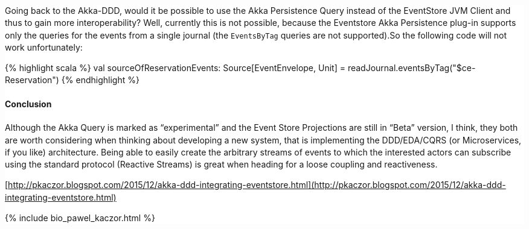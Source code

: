 Going back to the Akka-DDD, would it be possible to use the Akka Persistence Query instead of the EventStore JVM Client and thus to gain more interoperability? Well, currently this is not possible, because the Eventstore Akka Persistence plug-in supports only the queries for the events from a single journal (the `EventsByTag` queries are not supported).So the following code will not work unfortunately:

{% highlight scala %}
val sourceOfReservationEvents: Source[EventEnvelope, Unit] = readJournal.eventsByTag("$ce-Reservation")
{% endhighlight %}

#### Conclusion

Although the Akka Query is marked as “experimental” and the Event Store Projections are still in “Beta” version, I think, they both are worth considering when thinking about developing a new system, that is implementing the DDD/EDA/CQRS (or Microservices, if you like) architecture. 
Being able to easily create the arbitrary streams of events to which the interested actors can subscribe using the standard protocol (Reactive Streams) is great when heading for a loose coupling and reactiveness.


[http://pkaczor.blogspot.com/2015/12/akka-ddd-integrating-eventstore.html](http://pkaczor.blogspot.com/2015/12/akka-ddd-integrating-eventstore.html)

{% include bio_pawel_kaczor.html %}